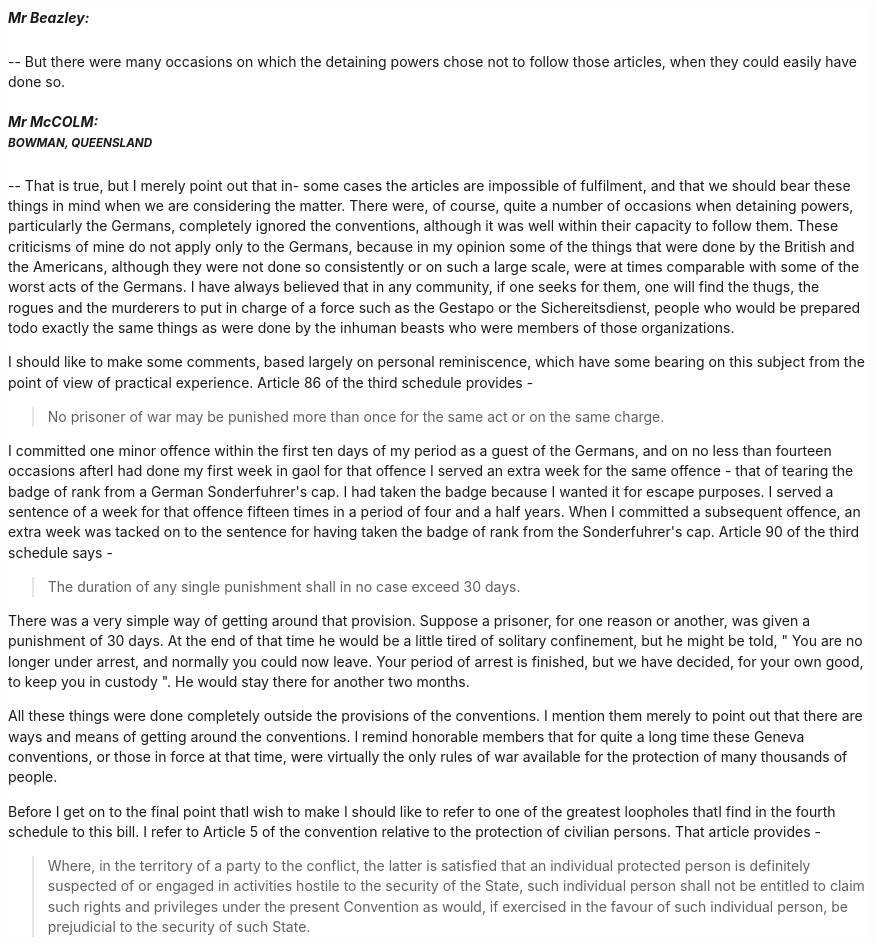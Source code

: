 ##### Mr Beazley:

--  But there were many occasions on which the detaining powers chose not to follow those articles, when they could easily have done so. 

##### Mr McCOLM:<br><small class="text-muted">BOWMAN, QUEENSLAND</small>

-- That is true, but I merely point out that in- some cases the articles are impossible of fulfilment, and that we should bear these things in mind when we are considering the matter. There were, of course, quite a number of occasions when detaining powers, particularly the Germans, completely ignored the conventions, although it was well within their capacity to follow them. These criticisms of mine do not apply only to the Germans, because in my opinion some of the things that were done by the British and the Americans, although they were not done so consistently or on such a large scale, were at times comparable with some of the worst acts of the Germans. I have always believed that in any community, if one seeks for them, one will find the thugs, the rogues and the murderers to put in charge of a force such as the Gestapo or the Sichereitsdienst, people who would be prepared todo exactly the same things as were done by the inhuman beasts who were members of those organizations. 

I should like to make some comments, based largely on personal reminiscence, which have some bearing on this subject from the point of view of practical experience. Article 86 of the third schedule provides - 

  >No prisoner of war may be punished more than once for the same act or on the same charge. 

I committed one minor offence within the first ten days of my period as a guest of the Germans, and on no less than fourteen occasions afterI had done my first week in gaol for that offence I served an extra week for the same offence - that of tearing the badge of rank from a German Sonderfuhrer's cap. I had taken the badge because I wanted it for escape purposes. I served a sentence of a week for that offence fifteen times in a period of four and a half years. When I committed a subsequent offence, an extra week was tacked on to the sentence for having taken the badge of rank from the Sonderfuhrer's cap. Article 90 of the third schedule says - 

  >The duration of any single punishment shall in no case exceed 30 days. 

There was a very simple way of getting around that provision. Suppose a prisoner, for one reason or another, was given a punishment of 30 days. At the end of that time he would be a little tired of solitary confinement, but he might be told, " You are no longer under arrest, and normally you could now leave. Your period of arrest is finished, but we have decided, for your own good, to keep you in custody ". He would stay there for another two months. 

All these things were done completely outside the provisions of the conventions. I mention them merely to point out that there are ways and means of getting around the conventions. I remind honorable members that for quite a long time these Geneva conventions, or those in force at that time, were virtually the only rules of war available for the protection of many thousands of people. 

Before I get on to the final point thatI wish to make I should like to refer to one of the greatest loopholes thatI find in the fourth schedule to this bill. I refer to Article 5 of the convention relative to the protection of civilian persons. That article provides - 

  >Where, in the territory of a party to the conflict, the latter is satisfied that an individual protected person is definitely suspected of or engaged in activities hostile to the security of the State, such individual person shall not be entitled to claim such rights and privileges under the present Convention as would, if exercised in the favour of such individual person, be prejudicial to the security of such State. 
